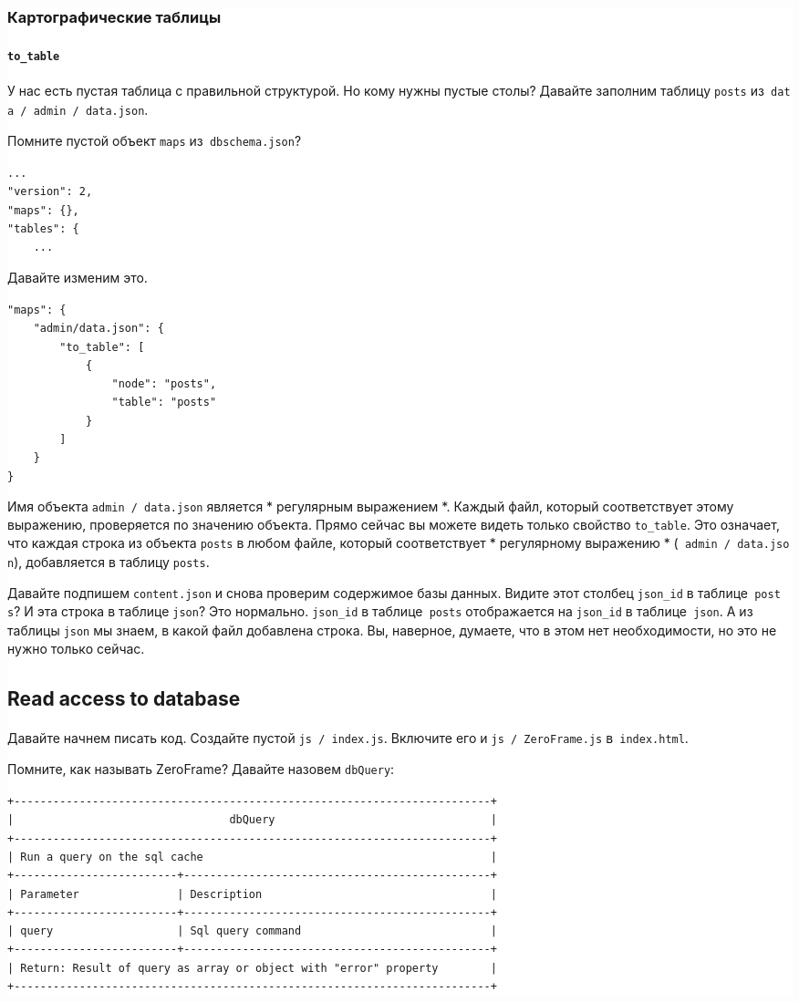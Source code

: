 
### Картографические таблицы

#### `to_table`

У нас есть пустая таблица с правильной структурой. Но кому нужны пустые столы? Давайте заполним таблицу `posts` из` data / admin / data.json`.

Помните пустой объект `maps` из` dbschema.json`?

    ...
    "version": 2,
    "maps": {},
    "tables": {
        ...


Давайте изменим это.

    "maps": {
        "admin/data.json": {
            "to_table": [
                {
                    "node": "posts",
                    "table": "posts"
                }
            ]
        }
    }

Имя объекта `admin / data.json` является * регулярным выражением *. Каждый файл, который соответствует этому выражению, проверяется по значению объекта. Прямо сейчас вы можете видеть только свойство `to_table`. Это означает, что каждая строка из объекта `posts` в любом файле, который соответствует * регулярному выражению * (` admin / data.json`), добавляется в таблицу `posts`.


Давайте подпишем `content.json` и снова проверим содержимое базы данных. Видите этот столбец `json_id` в таблице` posts`? И эта строка в таблице `json`? Это нормально. `json_id` в таблице` posts` отображается на `json_id` в таблице` json`. А из таблицы `json` мы знаем, в какой файл добавлена строка. Вы, наверное, думаете, что в этом нет необходимости, но это не нужно только сейчас.


## Read access to database

Давайте начнем писать код. Создайте пустой `js / index.js`. Включите его и `js / ZeroFrame.js` в` index.html`.

Помните, как называть ZeroFrame? Давайте назовем `dbQuery`:

    +-------------------------------------------------------------------------+
    |                                 dbQuery                                 |
    +-------------------------------------------------------------------------+
    | Run a query on the sql cache                                            |
    +-------------------------+-----------------------------------------------+
    | Parameter               | Description                                   |
    +-------------------------+-----------------------------------------------+
    | query                   | Sql query command                             |
    +-------------------------+-----------------------------------------------+
    | Return: Result of query as array or object with "error" property        |
    +-------------------------------------------------------------------------+
